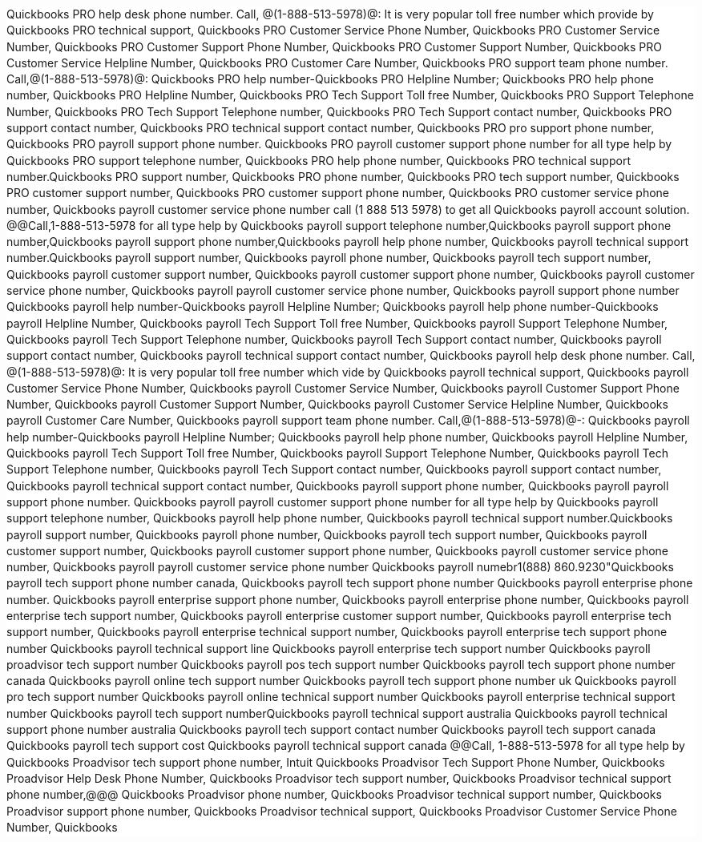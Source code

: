 Quickbooks PRO help desk phone number. Call, @(1-888-513-5978)@: It is very popular toll free number which provide by Quickbooks PRO technical support, Quickbooks PRO Customer Service Phone Number, Quickbooks PRO Customer Service Number, Quickbooks PRO Customer Support Phone Number, Quickbooks PRO Customer Support Number, Quickbooks PRO Customer Service Helpline Number, Quickbooks PRO Customer Care Number, Quickbooks PRO support team phone number. Call,@(1-888-513-5978)@: Quickbooks PRO help number-Quickbooks PRO Helpline Number; Quickbooks PRO help phone number, Quickbooks PRO Helpline Number, Quickbooks PRO Tech Support Toll free Number, Quickbooks PRO Support Telephone Number, Quickbooks PRO Tech Support Telephone number, Quickbooks PRO Tech Support contact number, Quickbooks PRO support contact number, Quickbooks PRO technical support contact number, Quickbooks PRO pro support phone number, Quickbooks PRO payroll support phone number. Quickbooks PRO payroll customer support phone number for all type help by Quickbooks PRO support telephone number, Quickbooks PRO help phone number, Quickbooks PRO technical support number.Quickbooks PRO support number, Quickbooks PRO phone number, Quickbooks PRO tech support number, Quickbooks PRO customer support number, Quickbooks PRO customer support phone number, Quickbooks PRO customer service phone number, Quickbooks payroll customer service phone number call (1 888 513 5978) to get all Quickbooks payroll account solution. @@Call,1-888-513-5978 for all type help by Quickbooks payroll support telephone number,Quickbooks payroll support phone number,Quickbooks payroll support phone number,Quickbooks payroll help phone number, Quickbooks payroll technical support number.Quickbooks payroll support number, Quickbooks payroll phone number, Quickbooks payroll tech support number, Quickbooks payroll customer support number, Quickbooks payroll customer support phone number, Quickbooks payroll customer service phone number, Quickbooks payroll payroll customer service phone number, Quickbooks payroll support phone number Quickbooks payroll help number-Quickbooks payroll Helpline Number; Quickbooks payroll help phone number-Quickbooks payroll Helpline Number, Quickbooks payroll Tech Support Toll free Number, Quickbooks payroll Support Telephone Number, Quickbooks payroll Tech Support Telephone number, Quickbooks payroll Tech Support contact number, Quickbooks payroll support contact number, Quickbooks payroll technical support contact number, Quickbooks payroll help desk phone number. Call, @(1-888-513-5978)@: It is very popular toll free number which vide by Quickbooks payroll technical support, Quickbooks payroll Customer Service Phone Number, Quickbooks payroll Customer Service Number, Quickbooks payroll Customer Support Phone Number, Quickbooks payroll Customer Support Number, Quickbooks payroll Customer Service Helpline Number, Quickbooks payroll Customer Care Number, Quickbooks payroll support team phone number. Call,@(1-888-513-5978)@-: Quickbooks payroll help number-Quickbooks payroll Helpline Number; Quickbooks payroll help phone number, Quickbooks payroll Helpline Number, Quickbooks payroll Tech Support Toll free Number, Quickbooks payroll Support Telephone Number, Quickbooks payroll Tech Support Telephone number, Quickbooks payroll Tech Support contact number, Quickbooks payroll support contact number, Quickbooks payroll technical support contact number, Quickbooks payroll support phone number, Quickbooks payroll payroll support phone number. Quickbooks payroll payroll customer support phone number for all type help by Quickbooks payroll support telephone number, Quickbooks payroll help phone number, Quickbooks payroll technical support number.Quickbooks payroll support number, Quickbooks payroll phone number, Quickbooks payroll tech support number, Quickbooks payroll customer support number, Quickbooks payroll customer support phone number, Quickbooks payroll customer service phone number, Quickbooks payroll payroll customer service phone number Quickbooks payroll numebr1(888) 860.9230"Quickbooks payroll tech support phone number canada, Quickbooks payroll tech support phone number Quickbooks payroll enterprise phone number. Quickbooks payroll enterprise support phone number, Quickbooks payroll enterprise phone number, Quickbooks payroll enterprise tech support number, Quickbooks payroll enterprise customer support number, Quickbooks payroll enterprise tech support number, Quickbooks payroll enterprise technical support number, Quickbooks payroll enterprise tech support phone number Quickbooks payroll technical support line Quickbooks payroll enterprise tech support number Quickbooks payroll proadvisor tech support number Quickbooks payroll pos tech support number Quickbooks payroll tech support phone number canada Quickbooks payroll online tech support number Quickbooks payroll tech support phone number uk Quickbooks payroll pro tech support number Quickbooks payroll online technical support number Quickbooks payroll enterprise technical support number Quickbooks payroll tech support numberQuickbooks payroll technical support australia Quickbooks payroll technical support phone number australia Quickbooks payroll tech support contact number Quickbooks payroll tech support canada Quickbooks payroll tech support cost Quickbooks payroll technical support canada @@Call, 1-888-513-5978 for all type help by Quickbooks Proadvisor tech support phone number, Intuit Quickbooks Proadvisor Tech Support Phone Number, Quickbooks Proadvisor Help Desk Phone Number, Quickbooks Proadvisor tech support number, Quickbooks Proadvisor technical support phone number,@@@ Quickbooks Proadvisor phone number, Quickbooks Proadvisor technical support number, Quickbooks Proadvisor support phone number, Quickbooks Proadvisor technical support, Quickbooks Proadvisor Customer Service Phone Number, Quickbooks